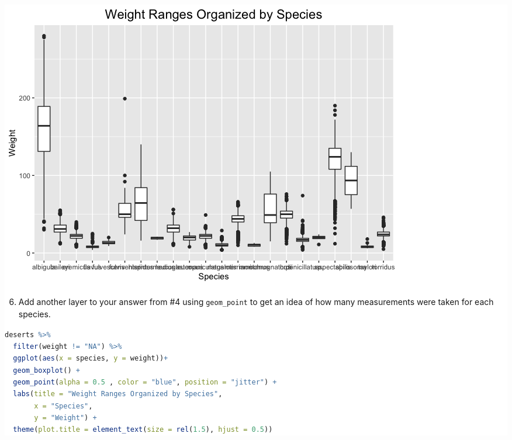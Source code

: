 ![](lab10_hw_files/figure-html/unnamed-chunk-7-1.png)


6. Add another layer to your answer from #4 using `geom_point` to get an idea of how many measurements were taken for each species.


```r
deserts %>%
  filter(weight != "NA") %>%
  ggplot(aes(x = species, y = weight))+
  geom_boxplot() +
  geom_point(alpha = 0.5 , color = "blue", position = "jitter") +
  labs(title = "Weight Ranges Organized by Species",
       x = "Species",
       y = "Weight") +
  theme(plot.title = element_text(size = rel(1.5), hjust = 0.5))
```
